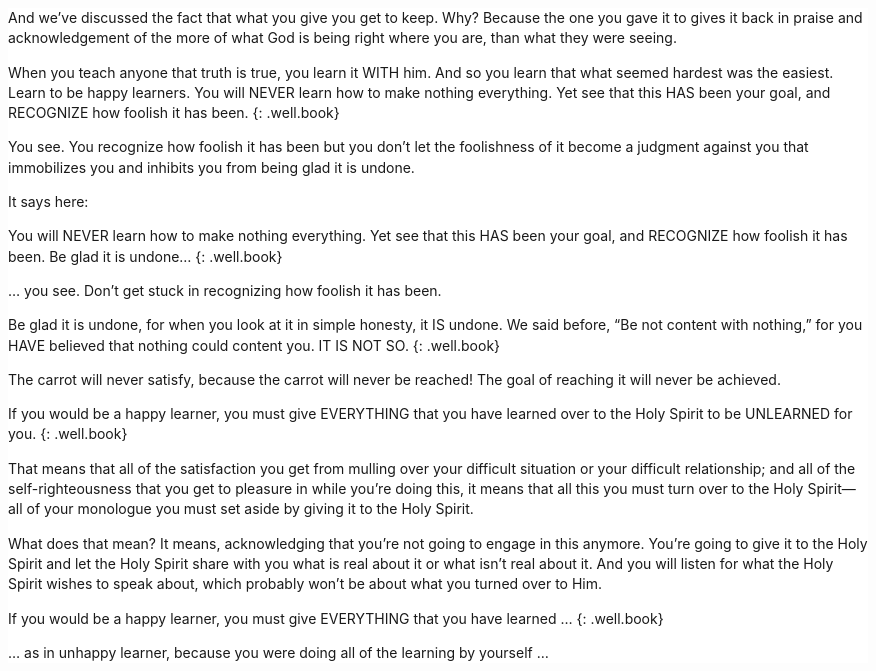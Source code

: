 And we&rsquo;ve discussed the fact that what you give you get to keep.
Why? Because the one you gave it to gives it back in praise and
acknowledgement of the more of what God is being right where you are,
than what they were seeing.

When you teach anyone that truth is true, you learn it WITH him. And so
you learn that what seemed hardest was the easiest. Learn to be happy
learners. You will NEVER learn how to make nothing everything. Yet see
that this HAS been your goal, and RECOGNIZE how foolish it has been.
{: .well.book}

You see. You recognize how foolish it has been but you don&rsquo;t let
the foolishness of it become a judgment against you that immobilizes you
and inhibits you from being glad it is undone.

It says here:

You will NEVER learn how to make nothing everything. Yet see that this
HAS been your goal, and RECOGNIZE how foolish it has been. Be glad it is
undone&hellip;
{: .well.book}

&hellip; you see. Don&rsquo;t get stuck in recognizing how foolish it
has been.

Be glad it is undone, for when you look at it in simple honesty, it IS
undone. We said before, &ldquo;Be not content with nothing,&rdquo; for
you HAVE believed that nothing could content you. IT IS NOT SO.
{: .well.book}

The carrot will never satisfy, because the carrot will never be reached!
The goal of reaching it will never be achieved.

If you would be a happy learner, you must give EVERYTHING that you have
learned over to the Holy Spirit to be UNLEARNED for you.
{: .well.book}

That means that all of the satisfaction you get from mulling over your
difficult situation or your difficult relationship; and all of the
self-righteousness that you get to pleasure in while you&rsquo;re doing
this, it means that all this you must turn over to the Holy
Spirit&mdash;all of your monologue you must set aside by giving it to
the Holy Spirit.

What does that mean? It means, acknowledging that you&rsquo;re not going
to engage in this anymore. You&rsquo;re going to give it to the Holy
Spirit and let the Holy Spirit share with you what is real about it or
what isn&rsquo;t real about it. And you will listen for what the Holy
Spirit wishes to speak about, which probably won&rsquo;t be about what
you turned over to Him.

If you would be a happy learner, you must give EVERYTHING that you have
learned &hellip;
{: .well.book}

&hellip; as in unhappy learner, because you were doing all of the
learning by yourself &hellip;
